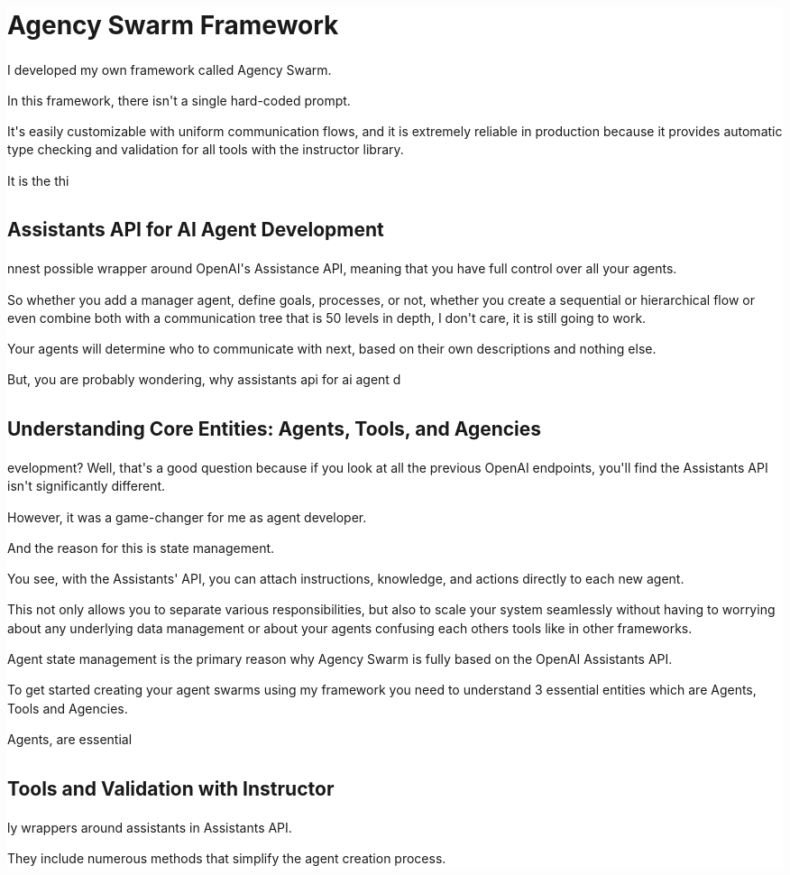 
# Agency Swarm Framework

I developed my own framework called Agency Swarm.

In this framework, there isn't a single hard-coded prompt.

It's easily customizable with uniform communication flows, and it is extremely reliable in production because it provides automatic type checking and validation for all tools with the instructor library.

It is the thi

## Assistants API for AI Agent Development

nnest possible wrapper around OpenAI's Assistance API, meaning that you have full control over all your agents.

So whether you add a manager agent, define goals, processes, or not, whether you create a sequential or hierarchical flow or even combine both with a communication tree that is 50 levels in depth, I don't care, it is still going to work.

Your agents will determine who to communicate with next, based on their own descriptions and nothing else.

But, you are probably wondering, why assistants api for ai agent d

## Understanding Core Entities: Agents, Tools, and Agencies

evelopment? Well, that's a good question because if you look at all the previous OpenAI endpoints, you'll find the Assistants API isn't significantly different.

However, it was a game-changer for me as agent developer.

And the reason for this is state management.

You see, with the Assistants' API, you can attach instructions, knowledge, and actions directly to each new agent.

This not only allows you to separate various responsibilities, but also to scale your system seamlessly without having to worrying about any underlying data management or about your agents confusing each others tools like in other frameworks.

Agent state management is the primary reason why Agency Swarm is fully based on the OpenAI Assistants API.

To get started creating your agent swarms using my framework you need to understand 3 essential entities which are Agents, Tools and Agencies.

Agents, are essential

## Tools and Validation with Instructor

ly wrappers around assistants in Assistants API.

They include numerous methods that simplify the agent creation process.
